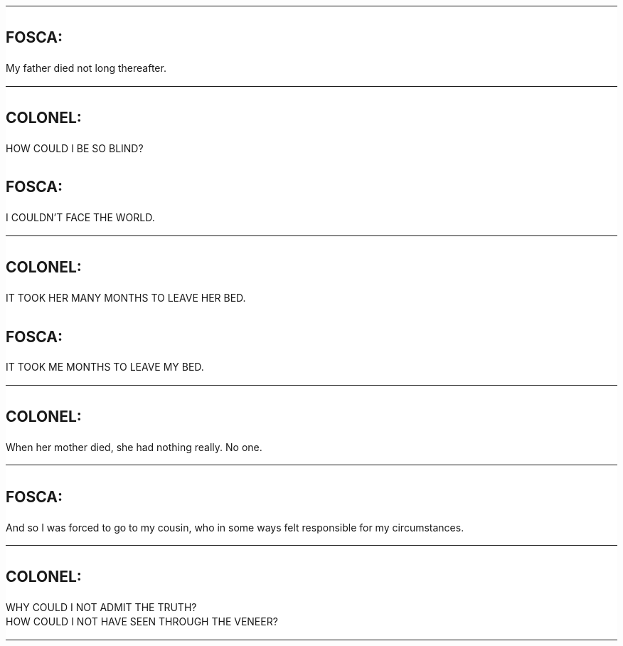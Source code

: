 
</div>

---


## FOSCA:
My father died not long thereafter.

---


## COLONEL:
HOW COULD I BE SO BLIND?


<div class="fragment">

## FOSCA:
I COULDN’T FACE THE WORLD.


</div>

---



## COLONEL:
IT TOOK HER MANY MONTHS TO LEAVE HER BED.


## FOSCA:
IT TOOK ME MONTHS TO LEAVE MY BED.

---


## COLONEL:
When her mother died, she had nothing really. No one.

---


## FOSCA:
And so I was forced to go to my cousin, who in some ways felt responsible for my circumstances.

---


## COLONEL:
WHY COULD I NOT ADMIT THE TRUTH?<br>
HOW COULD I NOT HAVE SEEN THROUGH THE VENEER?

---